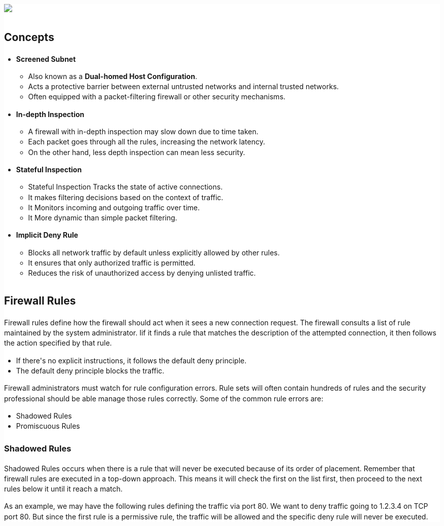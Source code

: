 ![](/img/docs/security-dmz-simplified-dmz-diagrammm.png)

</div>

## Concepts

- **Screened Subnet** 

  - Also known as a **Dual-homed Host Configuration**.
  - Acts a protective barrier between external untrusted networks and internal trusted networks.
  - Often equipped with a packet-filtering firewall or other security mechanisms.

- **In-depth Inspection**

  - A firewall with in-depth inspection may slow down due to time taken.
  - Each packet goes through all the rules, increasing the network latency.
  - On the other hand, less depth inspection can mean less security.

- **Stateful Inspection**

  - Stateful Inspection Tracks the state of active connections.
  - It makes filtering decisions based on the context of traffic.
  - It Monitors incoming and outgoing traffic over time.
  - It More dynamic than simple packet filtering.

- **Implicit Deny Rule**

  - Blocks all network traffic by default unless explicitly allowed by other rules.
  - It ensures that only authorized traffic is permitted.
  - Reduces the risk of unauthorized access by denying unlisted traffic.


## Firewall Rules 

Firewall rules define how the firewall should act when it sees a new connection request. The firewall consults a list of rule maintained by the system administrator. Iif it finds a rule that matches the description of the attempted connection, it then follows the action specified by that rule.

- If there's no explicit instructions, it follows the default deny principle.
- The default deny principle blocks the traffic.

Firewall administrators must watch for rule configuration errors. Rule sets will often contain hundreds of rules and the security professional should be able manage those rules correctly. Some of the common rule errors are:

- Shadowed Rules
- Promiscuous Rules

### Shadowed Rules

Shadowed Rules occurs when there is a rule that will never be executed because of its order of placement. Remember that firewall rules are executed in a top-down approach. This means it will check the first on the list first, then proceed to the next rules below it until it reach a match.

As an example, we may have the following rules defining the traffic via port 80. We want to deny traffic going to 1.2.3.4 on TCP port 80. But since the first rule is a permissive rule, the traffic will be allowed and the specific deny rule will never be executed.
